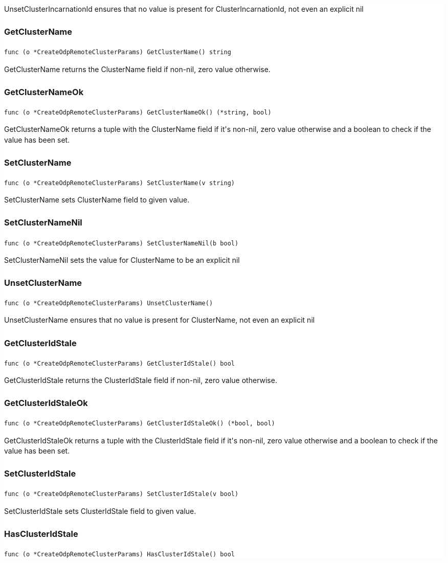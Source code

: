 UnsetClusterIncarnationId ensures that no value is present for ClusterIncarnationId, not even an explicit nil
### GetClusterName

`func (o *CreateOdpRemoteClusterParams) GetClusterName() string`

GetClusterName returns the ClusterName field if non-nil, zero value otherwise.

### GetClusterNameOk

`func (o *CreateOdpRemoteClusterParams) GetClusterNameOk() (*string, bool)`

GetClusterNameOk returns a tuple with the ClusterName field if it's non-nil, zero value otherwise
and a boolean to check if the value has been set.

### SetClusterName

`func (o *CreateOdpRemoteClusterParams) SetClusterName(v string)`

SetClusterName sets ClusterName field to given value.


### SetClusterNameNil

`func (o *CreateOdpRemoteClusterParams) SetClusterNameNil(b bool)`

 SetClusterNameNil sets the value for ClusterName to be an explicit nil

### UnsetClusterName
`func (o *CreateOdpRemoteClusterParams) UnsetClusterName()`

UnsetClusterName ensures that no value is present for ClusterName, not even an explicit nil
### GetClusterIdStale

`func (o *CreateOdpRemoteClusterParams) GetClusterIdStale() bool`

GetClusterIdStale returns the ClusterIdStale field if non-nil, zero value otherwise.

### GetClusterIdStaleOk

`func (o *CreateOdpRemoteClusterParams) GetClusterIdStaleOk() (*bool, bool)`

GetClusterIdStaleOk returns a tuple with the ClusterIdStale field if it's non-nil, zero value otherwise
and a boolean to check if the value has been set.

### SetClusterIdStale

`func (o *CreateOdpRemoteClusterParams) SetClusterIdStale(v bool)`

SetClusterIdStale sets ClusterIdStale field to given value.

### HasClusterIdStale

`func (o *CreateOdpRemoteClusterParams) HasClusterIdStale() bool`
